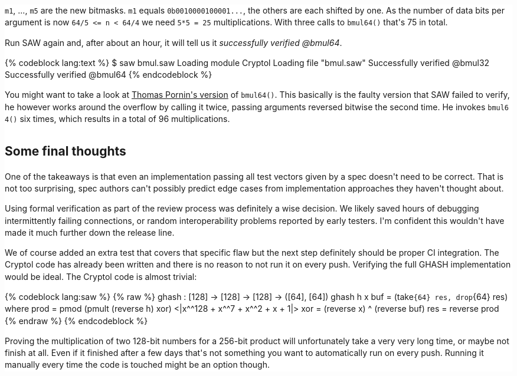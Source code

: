 `m1`, ..., `m5` are the new bitmasks. `m1` equals `0b0010000100001...`, the others are each shifted by one. As the number of data bits per argument is now `64/5 <= n < 64/4` we need `5*5 = 25` multiplications. With three calls to `bmul64()` that's 75 in total.

Run SAW again and, after about an hour, it will tell us it *successfully verified @bmul64*.

{% codeblock lang:text %}
$ saw bmul.saw
Loading module Cryptol
Loading file "bmul.saw"
Successfully verified @bmul32
Successfully verified @bmul64
{% endcodeblock %}

You might want to take a look at [Thomas Pornin's version](https://www.bearssl.org/gitweb/?p=BearSSL;a=blob;f=src/hash/ghash_ctmul64.c;h=a46f16fee977f6102abea7f7bcdf169a013c3e8e;hb=5f045c759957fdff8c85716e6af99e10901fdac0) of `bmul64()`. This basically is the faulty version that SAW failed to verify, he however works around the overflow by calling it twice, passing arguments reversed bitwise the second time. He invokes `bmul64()` six times, which results in a total of 96 multiplications.

## Some final thoughts

One of the takeaways is that even an implementation passing all test vectors given by a spec doesn't need to be correct. That is not too surprising, spec authors can't possibly predict edge cases from implementation approaches they haven't thought about.

Using formal verification as part of the review process was definitely a wise decision. We likely saved hours of debugging intermittently failing connections, or random interoperability problems reported by early testers. I'm confident this wouldn't have made it much further down the release line.

We of course added an extra test that covers that specific flaw but the next step definitely should be proper CI integration. The Cryptol code has already been written and there is no reason to not run it on every push. Verifying the full GHASH implementation would be ideal. The Cryptol code is almost trivial:

{% codeblock lang:saw  %}
{% raw %}
ghash : [128] -> [128] -> [128] -> ([64], [64])
ghash h x buf = (take`{64} res, drop`{64} res)
    where prod = pmod (pmult (reverse h) xor) <|x^^128 + x^^7 + x^^2 + x + 1|>
          xor = (reverse x) ^ (reverse buf)
          res = reverse prod
{% endraw %}
{% endcodeblock %}

Proving the multiplication of two 128-bit numbers for a 256-bit product will unfortunately take a very very long time, or maybe not finish at all. Even if it finished after a few days that's not something you want to automatically run on every push. Running it manually every time the code is touched might be an option though.
